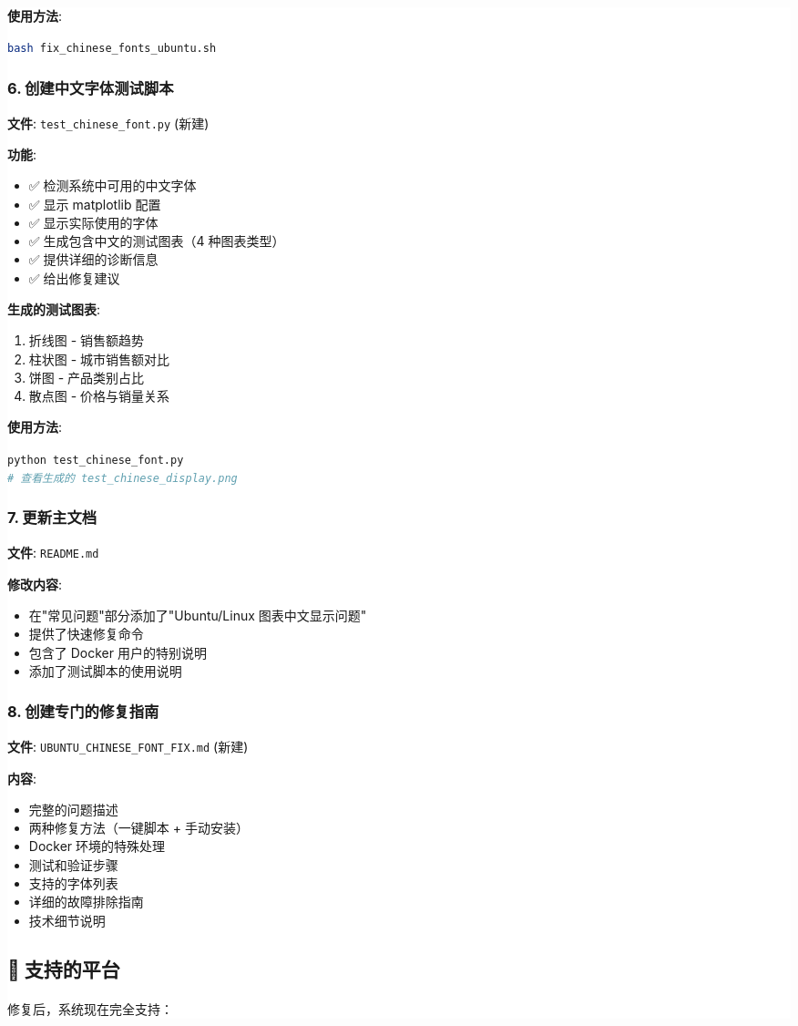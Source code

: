 **使用方法**:
```bash
bash fix_chinese_fonts_ubuntu.sh
```

### 6. 创建中文字体测试脚本

**文件**: `test_chinese_font.py` (新建)

**功能**:
- ✅ 检测系统中可用的中文字体
- ✅ 显示 matplotlib 配置
- ✅ 显示实际使用的字体
- ✅ 生成包含中文的测试图表（4 种图表类型）
- ✅ 提供详细的诊断信息
- ✅ 给出修复建议

**生成的测试图表**:
1. 折线图 - 销售额趋势
2. 柱状图 - 城市销售额对比
3. 饼图 - 产品类别占比
4. 散点图 - 价格与销量关系

**使用方法**:
```bash
python test_chinese_font.py
# 查看生成的 test_chinese_display.png
```

### 7. 更新主文档

**文件**: `README.md`

**修改内容**:
- 在"常见问题"部分添加了"Ubuntu/Linux 图表中文显示问题"
- 提供了快速修复命令
- 包含了 Docker 用户的特别说明
- 添加了测试脚本的使用说明

### 8. 创建专门的修复指南

**文件**: `UBUNTU_CHINESE_FONT_FIX.md` (新建)

**内容**:
- 完整的问题描述
- 两种修复方法（一键脚本 + 手动安装）
- Docker 环境的特殊处理
- 测试和验证步骤
- 支持的字体列表
- 详细的故障排除指南
- 技术细节说明

## 🎯 支持的平台

修复后，系统现在完全支持：

